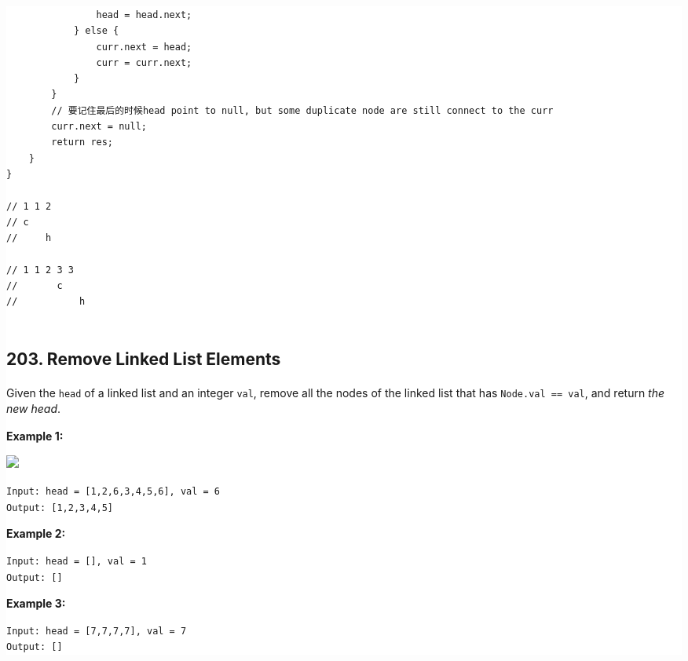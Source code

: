 ```
                head = head.next;
            } else {
                curr.next = head;
                curr = curr.next;
            }
        }
        // 要记住最后的时候head point to null, but some duplicate node are still connect to the curr
        curr.next = null;
        return res;
    }
}

// 1 1 2
// c
//     h

// 1 1 2 3 3
//       c
//           h 


```

## 203. Remove Linked List Elements



Given the `head` of a linked list and an integer `val`, remove all the nodes of the linked list that has `Node.val == val`, and return _the new head_.

&#x20;

**Example 1:**

![](https://assets.leetcode.com/uploads/2021/03/06/removelinked-list.jpg)

```
Input: head = [1,2,6,3,4,5,6], val = 6
Output: [1,2,3,4,5]
```

**Example 2:**

```
Input: head = [], val = 1
Output: []
```

**Example 3:**

```
Input: head = [7,7,7,7], val = 7
Output: []
```

&#x20;
